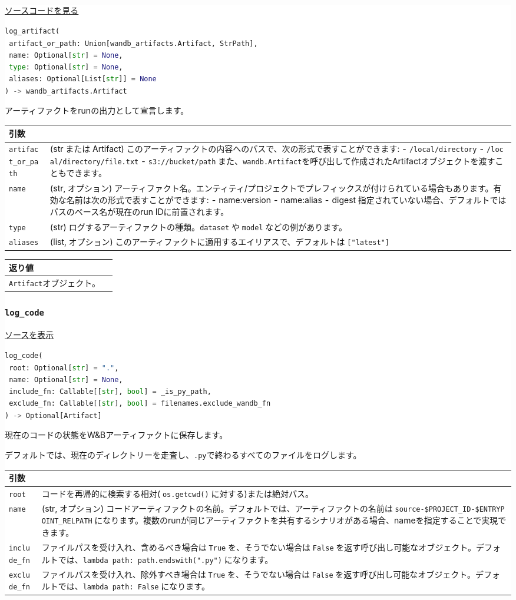 

[ソースコードを見る](https://www.github.com/wandb/client/tree/c4726707ed83ebb270a2cf84c4fd17b8684ff699/wandb/sdk/wandb_run.py#L2741-L2776)

```python
log_artifact(
 artifact_or_path: Union[wandb_artifacts.Artifact, StrPath],
 name: Optional[str] = None,
 type: Optional[str] = None,
 aliases: Optional[List[str]] = None
) -> wandb_artifacts.Artifact
```

アーティファクトをrunの出力として宣言します。


| 引数 | |
| :--- | :--- |
| `artifact_or_path` | (str または Artifact) このアーティファクトの内容へのパスで、次の形式で表すことができます: - `/local/directory` - `/local/directory/file.txt` - `s3://bucket/path` また、`wandb.Artifact`を呼び出して作成されたArtifactオブジェクトを渡すこともできます。 |
| `name` | (str, オプション) アーティファクト名。エンティティ/プロジェクトでプレフィックスが付けられている場合もあります。有効な名前は次の形式で表すことができます: - name:version - name:alias - digest 指定されていない場合、デフォルトではパスのベース名が現在のrun IDに前置されます。 |
| `type` | (str) ログするアーティファクトの種類。`dataset` や `model` などの例があります。 |
| `aliases` | (list, オプション) このアーティファクトに適用するエイリアスで、デフォルトは `["latest"]` |



| 返り値 | |
| :--- | :--- |
| `Artifact`オブジェクト。 |
### `log_code`

[ソースを表示](https://www.github.com/wandb/client/tree/c4726707ed83ebb270a2cf84c4fd17b8684ff699/wandb/sdk/wandb_run.py#L1057-L1120)

```python
log_code(
 root: Optional[str] = ".",
 name: Optional[str] = None,
 include_fn: Callable[[str], bool] = _is_py_path,
 exclude_fn: Callable[[str], bool] = filenames.exclude_wandb_fn
) -> Optional[Artifact]
```

現在のコードの状態をW&Bアーティファクトに保存します。

デフォルトでは、現在のディレクトリーを走査し、`.py`で終わるすべてのファイルをログします。

| 引数 | |
| :--- | :--- |
| `root` | コードを再帰的に検索する相対( `os.getcwd()` に対する)または絶対パス。 |
| `name` | (str, オプション) コードアーティファクトの名前。デフォルトでは、アーティファクトの名前は `source-$PROJECT_ID-$ENTRYPOINT_RELPATH` になります。複数のrunが同じアーティファクトを共有するシナリオがある場合、nameを指定することで実現できます。 |
| `include_fn` | ファイルパスを受け入れ、含めるべき場合は `True` を、そうでない場合は `False` を返す呼び出し可能なオブジェクト。デフォルトでは、`lambda path: path.endswith(".py")` になります。 |
| `exclude_fn` | ファイルパスを受け入れ、除外すべき場合は `True` を、そうでない場合は `False` を返す呼び出し可能なオブジェクト。デフォルトでは、`lambda path: False` になります。 |

